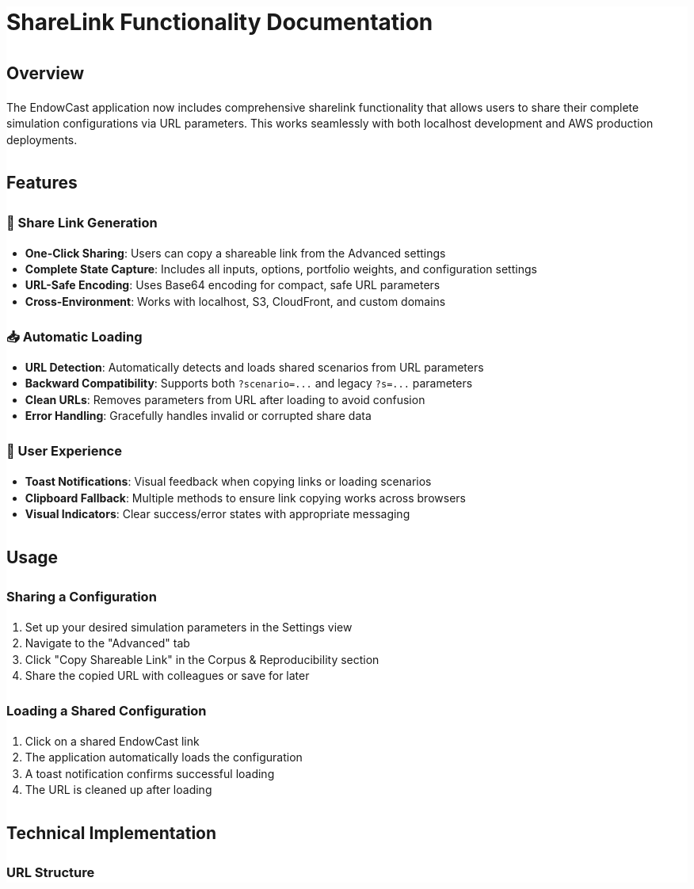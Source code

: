 # ShareLink Functionality Documentation

## Overview

The EndowCast application now includes comprehensive sharelink functionality that allows users to share their complete simulation configurations via URL parameters. This works seamlessly with both localhost development and AWS production deployments.

## Features

### 🔗 Share Link Generation
- **One-Click Sharing**: Users can copy a shareable link from the Advanced settings
- **Complete State Capture**: Includes all inputs, options, portfolio weights, and configuration settings
- **URL-Safe Encoding**: Uses Base64 encoding for compact, safe URL parameters
- **Cross-Environment**: Works with localhost, S3, CloudFront, and custom domains

### 📥 Automatic Loading
- **URL Detection**: Automatically detects and loads shared scenarios from URL parameters
- **Backward Compatibility**: Supports both `?scenario=...` and legacy `?s=...` parameters
- **Clean URLs**: Removes parameters from URL after loading to avoid confusion
- **Error Handling**: Gracefully handles invalid or corrupted share data

### 🎯 User Experience
- **Toast Notifications**: Visual feedback when copying links or loading scenarios
- **Clipboard Fallback**: Multiple methods to ensure link copying works across browsers
- **Visual Indicators**: Clear success/error states with appropriate messaging

## Usage

### Sharing a Configuration

1. Set up your desired simulation parameters in the Settings view
2. Navigate to the "Advanced" tab
3. Click "Copy Shareable Link" in the Corpus & Reproducibility section
4. Share the copied URL with colleagues or save for later

### Loading a Shared Configuration

1. Click on a shared EndowCast link
2. The application automatically loads the configuration
3. A toast notification confirms successful loading
4. The URL is cleaned up after loading

## Technical Implementation

### URL Structure
